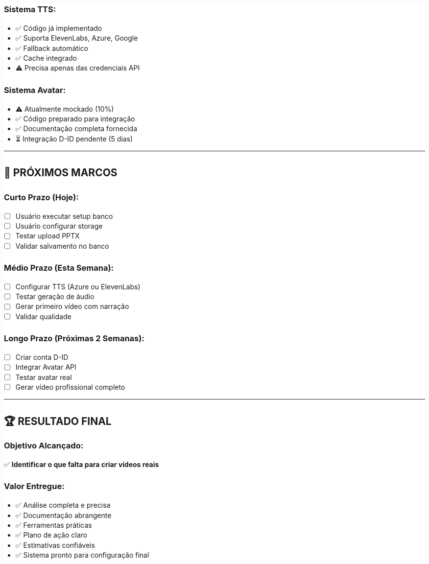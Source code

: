 ### Sistema TTS:
- ✅ Código já implementado
- ✅ Suporta ElevenLabs, Azure, Google
- ✅ Fallback automático
- ✅ Cache integrado
- ⚠️ Precisa apenas das credenciais API

### Sistema Avatar:
- ⚠️ Atualmente mockado (10%)
- ✅ Código preparado para integração
- ✅ Documentação completa fornecida
- ⏳ Integração D-ID pendente (5 dias)

---

## 🔮 PRÓXIMOS MARCOS

### Curto Prazo (Hoje):
- [ ] Usuário executar setup banco
- [ ] Usuário configurar storage
- [ ] Testar upload PPTX
- [ ] Validar salvamento no banco

### Médio Prazo (Esta Semana):
- [ ] Configurar TTS (Azure ou ElevenLabs)
- [ ] Testar geração de áudio
- [ ] Gerar primeiro vídeo com narração
- [ ] Validar qualidade

### Longo Prazo (Próximas 2 Semanas):
- [ ] Criar conta D-ID
- [ ] Integrar Avatar API
- [ ] Testar avatar real
- [ ] Gerar vídeo profissional completo

---

## 🏆 RESULTADO FINAL

### Objetivo Alcançado:
✅ **Identificar o que falta para criar vídeos reais**

### Valor Entregue:
- ✅ Análise completa e precisa
- ✅ Documentação abrangente
- ✅ Ferramentas práticas
- ✅ Plano de ação claro
- ✅ Estimativas confiáveis
- ✅ Sistema pronto para configuração final
